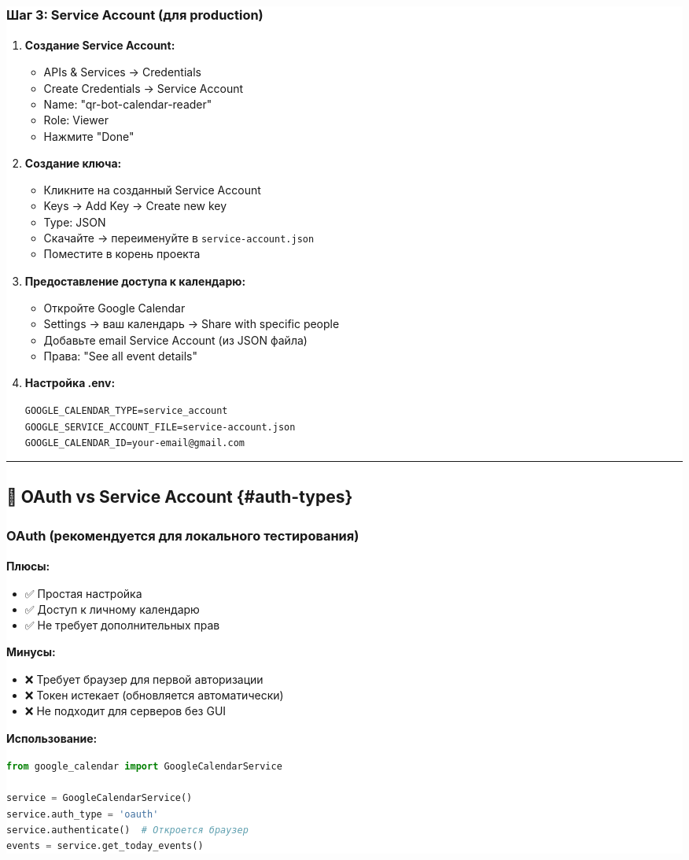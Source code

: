 ### Шаг 3: Service Account (для production)

1. **Создание Service Account:**
   - APIs & Services → Credentials
   - Create Credentials → Service Account
   - Name: "qr-bot-calendar-reader"
   - Role: Viewer
   - Нажмите "Done"

2. **Создание ключа:**
   - Кликните на созданный Service Account
   - Keys → Add Key → Create new key
   - Type: JSON
   - Скачайте → переименуйте в `service-account.json`
   - Поместите в корень проекта

3. **Предоставление доступа к календарю:**
   - Откройте Google Calendar
   - Settings → ваш календарь → Share with specific people
   - Добавьте email Service Account (из JSON файла)
   - Права: "See all event details"

4. **Настройка .env:**
   ```env
   GOOGLE_CALENDAR_TYPE=service_account
   GOOGLE_SERVICE_ACCOUNT_FILE=service-account.json
   GOOGLE_CALENDAR_ID=your-email@gmail.com
   ```

---

## 🔐 OAuth vs Service Account {#auth-types}

### OAuth (рекомендуется для локального тестирования)

**Плюсы:**
- ✅ Простая настройка
- ✅ Доступ к личному календарю
- ✅ Не требует дополнительных прав

**Минусы:**
- ❌ Требует браузер для первой авторизации
- ❌ Токен истекает (обновляется автоматически)
- ❌ Не подходит для серверов без GUI

**Использование:**
```python
from google_calendar import GoogleCalendarService

service = GoogleCalendarService()
service.auth_type = 'oauth'
service.authenticate()  # Откроется браузер
events = service.get_today_events()
```
